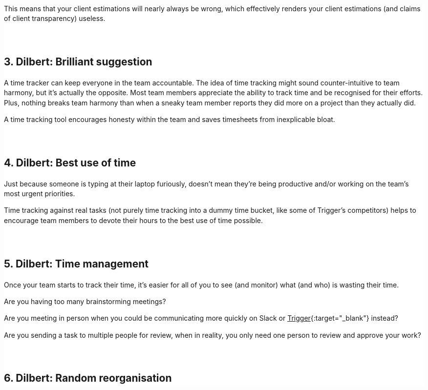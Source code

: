 This means that your client estimations will nearly always be wrong, which effectively renders your client estimations (and claims of client transparency) useless. 

<iframe width="560" height="315" src="https://www.youtube.com/embed/NajpgzHHDpE" frameborder="0" allowfullscreen></iframe>

&nbsp;

## 3. Dilbert: Brilliant suggestion ##

A time tracker can keep everyone in the team accountable. The idea of time tracking might sound counter-intuitive to team harmony, but it’s actually the opposite. Most team members appreciate the ability to track time and be recognised for their efforts. Plus, nothing breaks team harmony than when a sneaky team member reports they did more on a project than they actually did. 

A time tracking tool encourages honesty within the team and saves timesheets from inexplicable bloat.

<iframe width="560" height="315" src="https://www.youtube.com/embed/8ywkmdiZGxY" frameborder="0" allowfullscreen></iframe>

&nbsp;

## 4. Dilbert: Best use of time ##

Just because someone is typing at their laptop furiously, doesn’t mean they’re being productive and/or working on the team’s most urgent priorities. 

Time tracking against real tasks (not purely time tracking into a dummy time bucket, like some of Trigger’s competitors) helps to encourage team members to devote their hours to the best use of time possible.

<iframe width="560" height="315" src="https://www.youtube.com/embed/4AZ2DmcBmck" frameborder="0" allowfullscreen></iframe>

&nbsp;

## 5. Dilbert: Time management ##

Once your team starts to track their time, it’s easier for all of you to see (and monitor) what (and who) is wasting their time. 

Are you having too many brainstorming meetings?

Are you meeting in person when you could be communicating more quickly on Slack or [Trigger](https://www.triggerapp.com/){:target="_blank"} instead?

Are you sending a task to multiple people for review, when in reality, you only need one person to review and approve your work? 

<iframe width="560" height="315" src="https://www.youtube.com/embed/SJoeY3WeSug" frameborder="0" allowfullscreen></iframe>

&nbsp;

## 6. Dilbert: Random reorganisation ##
